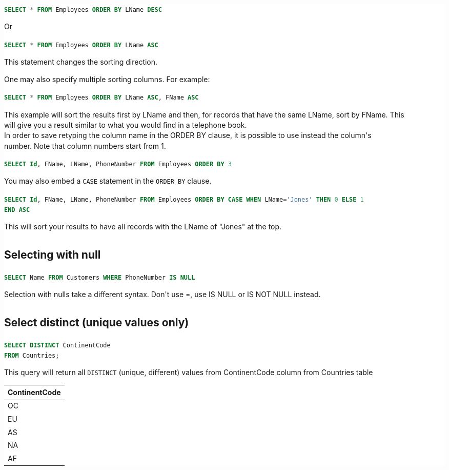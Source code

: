 ```sql
SELECT * FROM Employees ORDER BY LName DESC
```
Or
```sql
SELECT * FROM Employees ORDER BY LName ASC
```
This statement changes the sorting direction.

One may also specify multiple sorting columns. For example:
```sql
SELECT * FROM Employees ORDER BY LName ASC, FName ASC
```
This example will sort the results ﬁrst by LName and then, for records that have the same LName, sort by FName. This<br/>
will give you a result similar to what you would ﬁnd in a telephone book.<br/>
In order to save retyping the column name in the ORDER BY clause, it is possible to use instead the column's<br/>
number. Note that column numbers start from 1.<br/>
```sql
SELECT Id, FName, LName, PhoneNumber FROM Employees ORDER BY 3
```
You may also embed a `CASE` statement in the `ORDER BY` clause.
```sql
SELECT Id, FName, LName, PhoneNumber FROM Employees ORDER BY CASE WHEN LName='Jones' THEN 0 ELSE 1
END ASC
```
This will sort your results to have all records with the LName of "Jones" at the top.

## Selecting with null
```sql
SELECT Name FROM Customers WHERE PhoneNumber IS NULL
```
Selection with nulls take a diﬀerent syntax. Don't use =, use IS NULL or IS NOT NULL instead.

## Select distinct (unique values only)
```sql
SELECT DISTINCT ContinentCode
FROM Countries;
```
This query will return all `DISTINCT` (unique, diﬀerent) values from ContinentCode column from Countries table

| ContinentCode |
|---------------|
| OC            |
| EU            |
| AS            |
| NA            |
| AF            |
